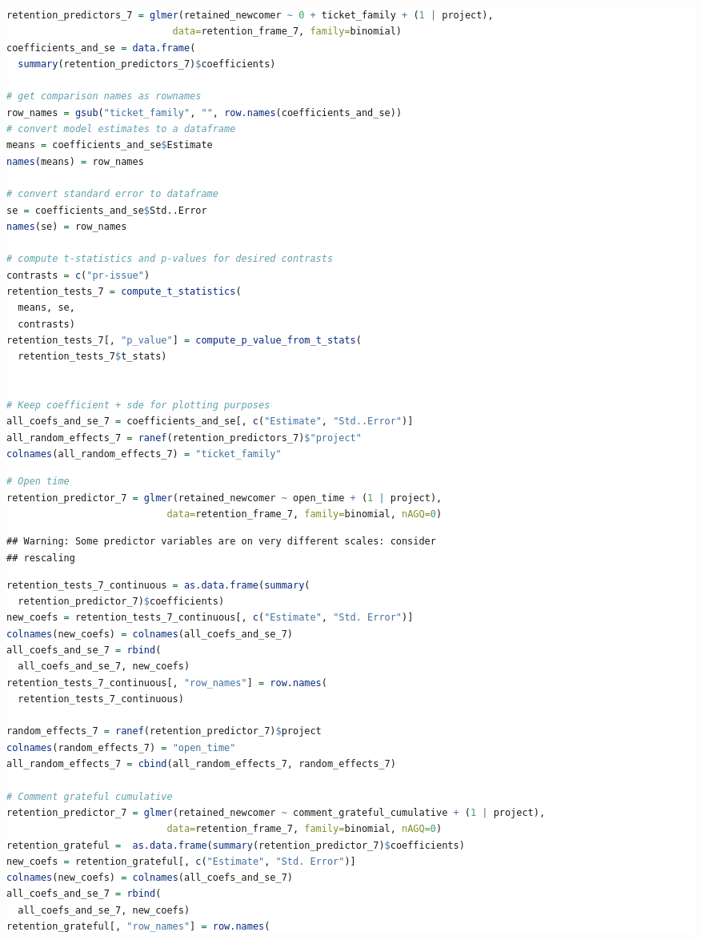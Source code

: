 
```r
retention_predictors_7 = glmer(retained_newcomer ~ 0 + ticket_family + (1 | project),
                             data=retention_frame_7, family=binomial)
coefficients_and_se = data.frame(
  summary(retention_predictors_7)$coefficients)

# get comparison names as rownames
row_names = gsub("ticket_family", "", row.names(coefficients_and_se))
# convert model estimates to a dataframe
means = coefficients_and_se$Estimate
names(means) = row_names

# convert standard error to dataframe
se = coefficients_and_se$Std..Error
names(se) = row_names

# compute t-statistics and p-values for desired contrasts
contrasts = c("pr-issue")
retention_tests_7 = compute_t_statistics(
  means, se,
  contrasts)
retention_tests_7[, "p_value"] = compute_p_value_from_t_stats(
  retention_tests_7$t_stats)


# Keep coefficient + sde for plotting purposes
all_coefs_and_se_7 = coefficients_and_se[, c("Estimate", "Std..Error")]
all_random_effects_7 = ranef(retention_predictors_7)$"project"
colnames(all_random_effects_7) = "ticket_family"
```



```r
# Open time
retention_predictor_7 = glmer(retained_newcomer ~ open_time + (1 | project),
                            data=retention_frame_7, family=binomial, nAGQ=0)
```

```
## Warning: Some predictor variables are on very different scales: consider
## rescaling
```

```r
retention_tests_7_continuous = as.data.frame(summary(
  retention_predictor_7)$coefficients)
new_coefs = retention_tests_7_continuous[, c("Estimate", "Std. Error")]
colnames(new_coefs) = colnames(all_coefs_and_se_7)
all_coefs_and_se_7 = rbind(
  all_coefs_and_se_7, new_coefs)
retention_tests_7_continuous[, "row_names"] = row.names(
  retention_tests_7_continuous)

random_effects_7 = ranef(retention_predictor_7)$project
colnames(random_effects_7) = "open_time"
all_random_effects_7 = cbind(all_random_effects_7, random_effects_7)

# Comment grateful cumulative
retention_predictor_7 = glmer(retained_newcomer ~ comment_grateful_cumulative + (1 | project),
                            data=retention_frame_7, family=binomial, nAGQ=0)
retention_grateful =  as.data.frame(summary(retention_predictor_7)$coefficients)
new_coefs = retention_grateful[, c("Estimate", "Std. Error")]
colnames(new_coefs) = colnames(all_coefs_and_se_7)
all_coefs_and_se_7 = rbind(
  all_coefs_and_se_7, new_coefs)
retention_grateful[, "row_names"] = row.names(
```